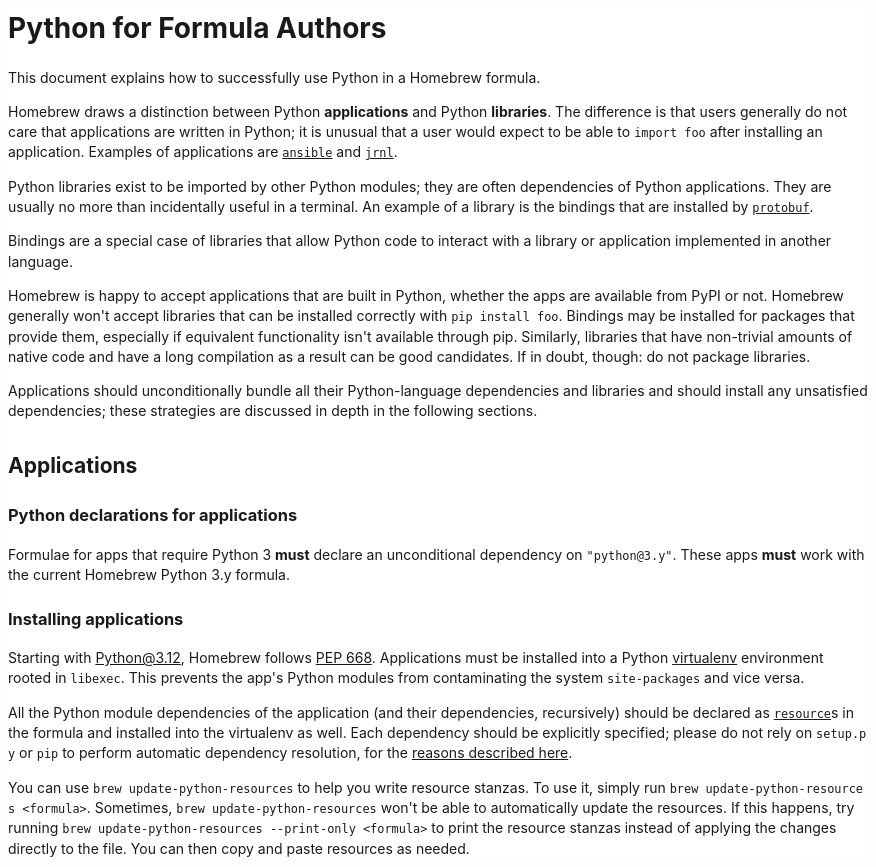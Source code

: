 # Python for Formula Authors

This document explains how to successfully use Python in a Homebrew formula.

Homebrew draws a distinction between Python **applications** and Python **libraries**. The difference is that users generally do not care that applications are written in Python; it is unusual that a user would expect to be able to `import foo` after installing an application. Examples of applications are [`ansible`](https://github.com/Homebrew/homebrew-core/blob/HEAD/Formula/a/ansible.rb) and [`jrnl`](https://github.com/Homebrew/homebrew-core/blob/HEAD/Formula/j/jrnl.rb).

Python libraries exist to be imported by other Python modules; they are often dependencies of Python applications. They are usually no more than incidentally useful in a terminal. An example of a library is the bindings that are installed by [`protobuf`](https://github.com/Homebrew/homebrew-core/blob/HEAD/Formula/p/protobuf.rb).

Bindings are a special case of libraries that allow Python code to interact with a library or application implemented in another language.

Homebrew is happy to accept applications that are built in Python, whether the apps are available from PyPI or not. Homebrew generally won't accept libraries that can be installed correctly with `pip install foo`. Bindings may be installed for packages that provide them, especially if equivalent functionality isn't available through pip. Similarly, libraries that have non-trivial amounts of native code and have a long compilation as a result can be good candidates. If in doubt, though: do not package libraries.

Applications should unconditionally bundle all their Python-language dependencies and libraries and should install any unsatisfied dependencies; these strategies are discussed in depth in the following sections.

## Applications

### Python declarations for applications

Formulae for apps that require Python 3 **must** declare an unconditional dependency on `"python@3.y"`. These apps **must** work with the current Homebrew Python 3.y formula.

### Installing applications

Starting with Python@3.12, Homebrew follows [PEP 668](https://peps.python.org/pep-0668/#marking-an-interpreter-as-using-an-external-package-manager). Applications must be installed into a Python [virtualenv](https://virtualenv.pypa.io/en/stable/) environment rooted in `libexec`. This prevents the app's Python modules from contaminating the system `site-packages` and vice versa.

All the Python module dependencies of the application (and their dependencies, recursively) should be declared as [`resource`](https://rubydoc.brew.sh/Formula#resource-class_method)s in the formula and installed into the virtualenv as well. Each dependency should be explicitly specified; please do not rely on `setup.py` or `pip` to perform automatic dependency resolution, for the [reasons described here](Acceptable-Formulae.md#we-dont-like-install-scripts-that-download-unversioned-things).

You can use `brew update-python-resources` to help you write resource stanzas. To use it, simply run `brew update-python-resources <formula>`. Sometimes, `brew update-python-resources` won't be able to automatically update the resources. If this happens, try running `brew update-python-resources --print-only <formula>` to print the resource stanzas instead of applying the changes directly to the file. You can then copy and paste resources as needed.
